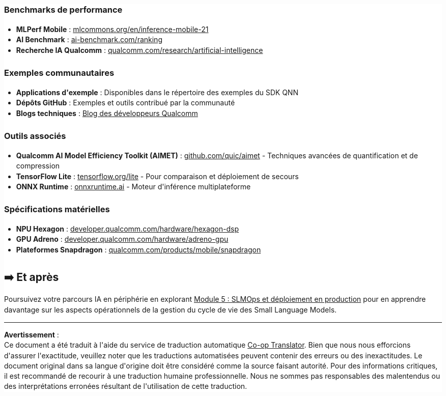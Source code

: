 ### Benchmarks de performance
- **MLPerf Mobile** : [mlcommons.org/en/inference-mobile-21](https://mlcommons.org/en/inference-mobile-21/)
- **AI Benchmark** : [ai-benchmark.com/ranking](https://ai-benchmark.com/ranking.html)
- **Recherche IA Qualcomm** : [qualcomm.com/research/artificial-intelligence](https://www.qualcomm.com/research/artificial-intelligence)

### Exemples communautaires
- **Applications d'exemple** : Disponibles dans le répertoire des exemples du SDK QNN
- **Dépôts GitHub** : Exemples et outils contribué par la communauté
- **Blogs techniques** : [Blog des développeurs Qualcomm](https://developer.qualcomm.com/blog)

### Outils associés
- **Qualcomm AI Model Efficiency Toolkit (AIMET)** : [github.com/quic/aimet](https://github.com/quic/aimet) - Techniques avancées de quantification et de compression
- **TensorFlow Lite** : [tensorflow.org/lite](https://www.tensorflow.org/lite) - Pour comparaison et déploiement de secours
- **ONNX Runtime** : [onnxruntime.ai](https://onnxruntime.ai/) - Moteur d'inférence multiplateforme

### Spécifications matérielles
- **NPU Hexagon** : [developer.qualcomm.com/hardware/hexagon-dsp](https://developer.qualcomm.com/hardware/hexagon-dsp)
- **GPU Adreno** : [developer.qualcomm.com/hardware/adreno-gpu](https://developer.qualcomm.com/hardware/adreno-gpu)
- **Plateformes Snapdragon** : [qualcomm.com/products/mobile/snapdragon](https://www.qualcomm.com/products/mobile/snapdragon)

## ➡️ Et après

Poursuivez votre parcours IA en périphérie en explorant [Module 5 : SLMOps et déploiement en production](../Module05/README.md) pour en apprendre davantage sur les aspects opérationnels de la gestion du cycle de vie des Small Language Models.

---

**Avertissement** :  
Ce document a été traduit à l'aide du service de traduction automatique [Co-op Translator](https://github.com/Azure/co-op-translator). Bien que nous nous efforcions d'assurer l'exactitude, veuillez noter que les traductions automatisées peuvent contenir des erreurs ou des inexactitudes. Le document original dans sa langue d'origine doit être considéré comme la source faisant autorité. Pour des informations critiques, il est recommandé de recourir à une traduction humaine professionnelle. Nous ne sommes pas responsables des malentendus ou des interprétations erronées résultant de l'utilisation de cette traduction.
